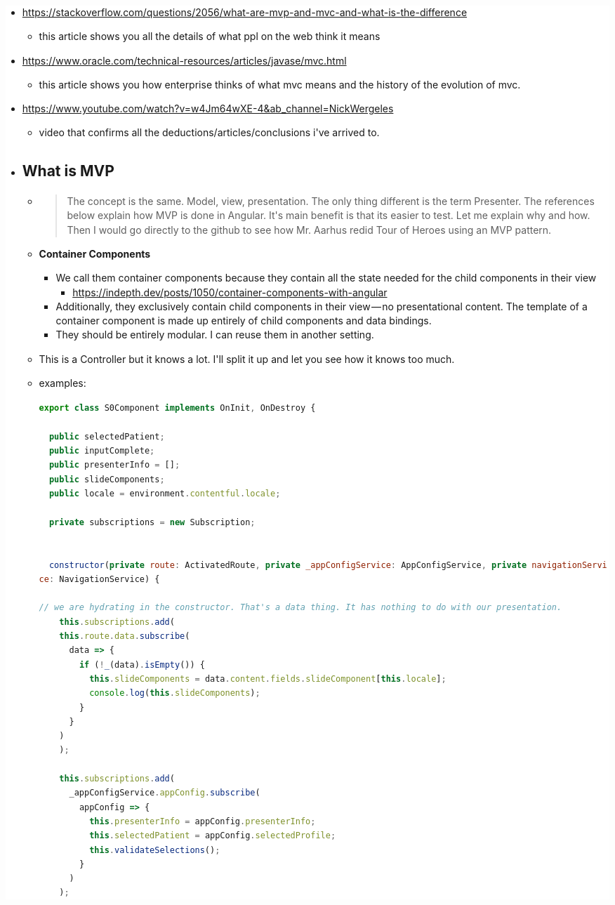 * https://stackoverflow.com/questions/2056/what-are-mvp-and-mvc-and-what-is-the-difference
  * this article shows you all the details of what ppl on the web think it means
* https://www.oracle.com/technical-resources/articles/javase/mvc.html
  * this article shows you how enterprise thinks of what mvc means and the history of the evolution of mvc.
* https://www.youtube.com/watch?v=w4Jm64wXE-4&ab_channel=NickWergeles
  * video that confirms all the deductions/articles/conclusions i've arrived to.

* ## What is MVP

  * > The concept is the same.
    > Model, view, presentation.
    > The only thing different is the term Presenter.
    > The references below explain how MVP is done in Angular. It's main benefit is that its easier to test. Let me explain why and how. Then I would go directly to the github to see how Mr. Aarhus redid Tour of Heroes using an MVP pattern.

  * **Container Components**
    * We call them container components because they contain all the state needed for the child components in their view
      * https://indepth.dev/posts/1050/container-components-with-angular
    * Additionally, they exclusively contain child components in their view — no presentational content. The template of a container component is made up entirely of child components and data bindings.
    * They should be entirely modular. I can reuse them in another setting.

  * This is a Controller but it knows a lot. I'll split it up and let you see how it knows too much.
  * examples:
    ```js
    export class S0Component implements OnInit, OnDestroy {

      public selectedPatient;
      public inputComplete;
      public presenterInfo = [];
      public slideComponents;
      public locale = environment.contentful.locale;

      private subscriptions = new Subscription;


      constructor(private route: ActivatedRoute, private _appConfigService: AppConfigService, private navigationService: NavigationService) {

    // we are hydrating in the constructor. That's a data thing. It has nothing to do with our presentation.
        this.subscriptions.add(
        this.route.data.subscribe(
          data => {
            if (!_(data).isEmpty()) {
              this.slideComponents = data.content.fields.slideComponent[this.locale];
              console.log(this.slideComponents);
            }
          }
        )
        );

        this.subscriptions.add(
          _appConfigService.appConfig.subscribe(
            appConfig => {
              this.presenterInfo = appConfig.presenterInfo;
              this.selectedPatient = appConfig.selectedProfile;
              this.validateSelections();
            }
          )
        );
